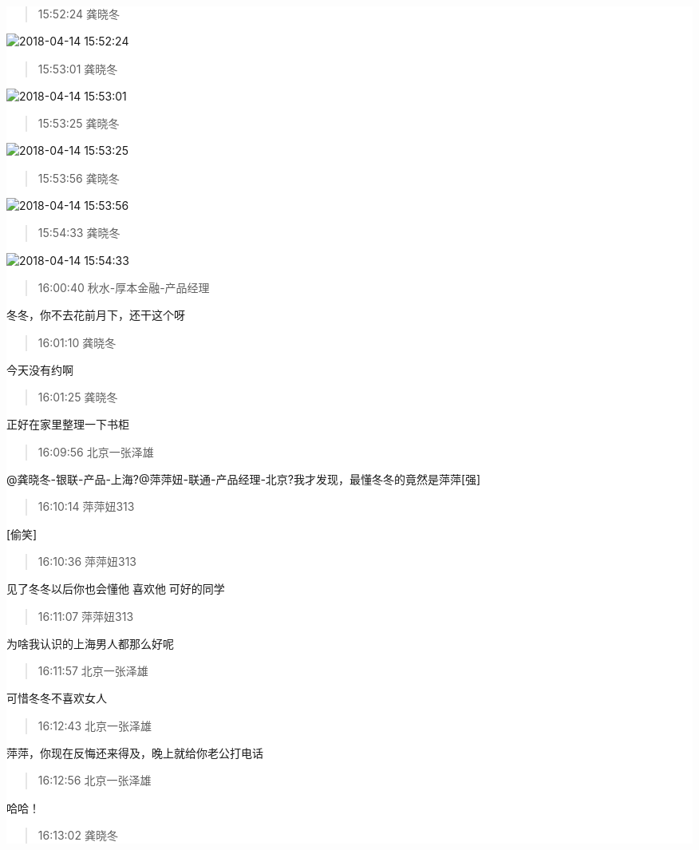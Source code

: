 > 15:52:24  龚晓冬  
   
![2018-04-14 15:52:24](http://static.cocolian.cn/img/201804/20180414_155224.png) 
   
> 15:53:01  龚晓冬  
   
![2018-04-14 15:53:01](http://static.cocolian.cn/img/201804/20180414_155301.png) 
   
> 15:53:25  龚晓冬  
   
![2018-04-14 15:53:25](http://static.cocolian.cn/img/201804/20180414_155325.png) 
   
> 15:53:56  龚晓冬  
   
![2018-04-14 15:53:56](http://static.cocolian.cn/img/201804/20180414_155356.png) 
   
> 15:54:33  龚晓冬  
   
![2018-04-14 15:54:33](http://static.cocolian.cn/img/201804/20180414_155433.png) 
   
> 16:00:40  秋水-厚本金融-产品经理  
   
冬冬，你不去花前月下，还干这个呀  
   
> 16:01:10  龚晓冬  
   
今天没有约啊  
   
> 16:01:25  龚晓冬  
   
正好在家里整理一下书柜  
   
> 16:09:56  北京一张泽雄  
   
@龚晓冬-银联-产品-上海?@萍萍妞-联通-产品经理-北京?我才发现，最懂冬冬的竟然是萍萍[强]  
   
> 16:10:14  萍萍妞313  
   
[偷笑]  
   
> 16:10:36  萍萍妞313  
   
见了冬冬以后你也会懂他 喜欢他 可好的同学  
   
> 16:11:07  萍萍妞313  
   
为啥我认识的上海男人都那么好呢  
   
> 16:11:57  北京一张泽雄  
   
可惜冬冬不喜欢女人  
   
> 16:12:43  北京一张泽雄  
   
萍萍，你现在反悔还来得及，晚上就给你老公打电话  
   
> 16:12:56  北京一张泽雄  
   
哈哈！  
   
> 16:13:02  龚晓冬  
   